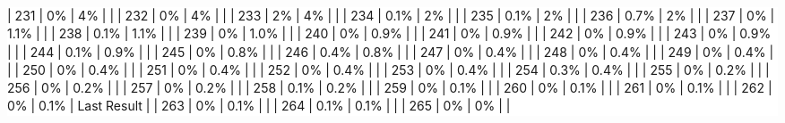 | 231 | 0% | 4% |  |
| 232 | 0% | 4% |  |
| 233 | 2% | 4% |  |
| 234 | 0.1% | 2% |  |
| 235 | 0.1% | 2% |  |
| 236 | 0.7% | 2% |  |
| 237 | 0% | 1.1% |  |
| 238 | 0.1% | 1.1% |  |
| 239 | 0% | 1.0% |  |
| 240 | 0% | 0.9% |  |
| 241 | 0% | 0.9% |  |
| 242 | 0% | 0.9% |  |
| 243 | 0% | 0.9% |  |
| 244 | 0.1% | 0.9% |  |
| 245 | 0% | 0.8% |  |
| 246 | 0.4% | 0.8% |  |
| 247 | 0% | 0.4% |  |
| 248 | 0% | 0.4% |  |
| 249 | 0% | 0.4% |  |
| 250 | 0% | 0.4% |  |
| 251 | 0% | 0.4% |  |
| 252 | 0% | 0.4% |  |
| 253 | 0% | 0.4% |  |
| 254 | 0.3% | 0.4% |  |
| 255 | 0% | 0.2% |  |
| 256 | 0% | 0.2% |  |
| 257 | 0% | 0.2% |  |
| 258 | 0.1% | 0.2% |  |
| 259 | 0% | 0.1% |  |
| 260 | 0% | 0.1% |  |
| 261 | 0% | 0.1% |  |
| 262 | 0% | 0.1% | Last Result |
| 263 | 0% | 0.1% |  |
| 264 | 0.1% | 0.1% |  |
| 265 | 0% | 0% |  |
